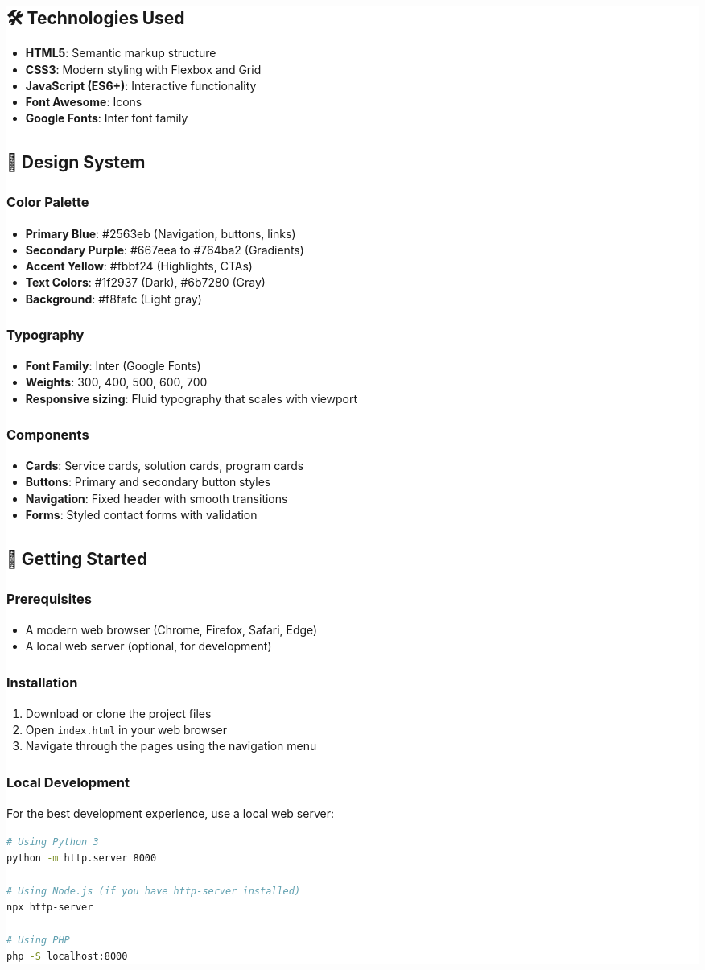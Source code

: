 ## 🛠️ Technologies Used

- **HTML5**: Semantic markup structure
- **CSS3**: Modern styling with Flexbox and Grid
- **JavaScript (ES6+)**: Interactive functionality
- **Font Awesome**: Icons
- **Google Fonts**: Inter font family

## 🎨 Design System

### Color Palette
- **Primary Blue**: #2563eb (Navigation, buttons, links)
- **Secondary Purple**: #667eea to #764ba2 (Gradients)
- **Accent Yellow**: #fbbf24 (Highlights, CTAs)
- **Text Colors**: #1f2937 (Dark), #6b7280 (Gray)
- **Background**: #f8fafc (Light gray)

### Typography
- **Font Family**: Inter (Google Fonts)
- **Weights**: 300, 400, 500, 600, 700
- **Responsive sizing**: Fluid typography that scales with viewport

### Components
- **Cards**: Service cards, solution cards, program cards
- **Buttons**: Primary and secondary button styles
- **Navigation**: Fixed header with smooth transitions
- **Forms**: Styled contact forms with validation

## 🚀 Getting Started

### Prerequisites
- A modern web browser (Chrome, Firefox, Safari, Edge)
- A local web server (optional, for development)

### Installation
1. Download or clone the project files
2. Open `index.html` in your web browser
3. Navigate through the pages using the navigation menu

### Local Development
For the best development experience, use a local web server:

```bash
# Using Python 3
python -m http.server 8000

# Using Node.js (if you have http-server installed)
npx http-server

# Using PHP
php -S localhost:8000
```
